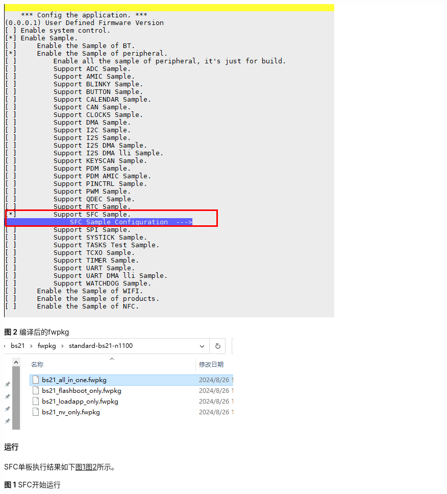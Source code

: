 ![](figures/SFC-Sample选择.png "SFC-Sample选择")

**图 2**  编译后的fwpkg<a name="fig14215115217298"></a>  
![](figures/编译后的fwpkg-20.png "编译后的fwpkg-20")

#### 运行<a name="ZH-CN_TOPIC_0000002035090253"></a>

SFC单板执行结果如下[图1](#fig10873195615346)[图2](#fig441010374359)所示。

**图 1**  SFC开始运行<a name="fig10873195615346"></a>  